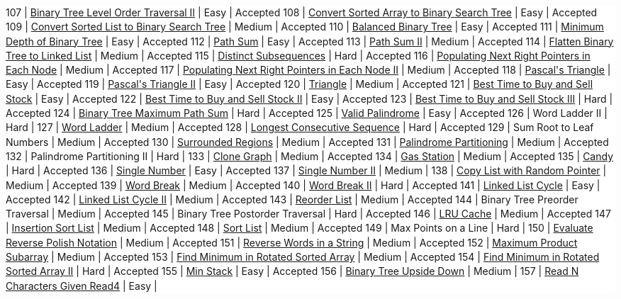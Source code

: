 107 | [Binary Tree Level Order Traversal II](/src/107-binary-tree-level-order-traversal-ii.cpp) | Easy | Accepted
108 | [Convert Sorted Array to Binary Search Tree](/src/108-convert-sorted-array-to-binary-search-tree.cpp) | Easy | Accepted
109 | [Convert Sorted List to Binary Search Tree](/src/109-convert-sorted-list-to-binary-search-tree.cpp) | Medium | Accepted
110 | [Balanced Binary Tree](/src/110-balanced-binary-tree.cpp) | Easy | Accepted
111 | [Minimum Depth of Binary Tree](/src/111-minimum-depth-of-binary-tree.cpp) | Easy | Accepted
112 | [Path Sum](/src/112-path-sum.cpp) | Easy | Accepted
113 | [Path Sum II](/src/113-path-sum-ii.cpp) | Medium | Accepted
114 | [Flatten Binary Tree to Linked List](/src/114-flatten-binary-tree-to-linked-list.py) | Medium | Accepted
115 | [Distinct Subsequences](/src/115-distinct-subsequences.cpp) | Hard | Accepted
116 | [Populating Next Right Pointers in Each Node](/src/116-populating-next-right-pointers-in-each-node.cpp) | Medium | Accepted
117 | [Populating Next Right Pointers in Each Node II](/src/117-populating-next-right-pointers-in-each-node-ii.cpp) | Medium | Accepted
118 | [Pascal's Triangle](/src/118-pascals-triangle.cpp) | Easy | Accepted
119 | [Pascal's Triangle II](/src/119-pascals-triangle-ii.cpp) | Easy | Accepted
120 | [Triangle](/src/120-triangle.cpp) | Medium | Accepted
121 | [Best Time to Buy and Sell Stock](/src/121-best-time-to-buy-and-sell-stock.cpp) | Easy | Accepted
122 | [Best Time to Buy and Sell Stock II](/src/122-best-time-to-buy-and-sell-stock-ii.cpp) | Easy | Accepted
123 | [Best Time to Buy and Sell Stock III](/src/123-best-time-to-buy-and-sell-stock-iii.py) | Hard | Accepted
124 | [Binary Tree Maximum Path Sum](/src/124-binary-tree-maximum-path-sum.cpp) | Hard | Accepted
125 | [Valid Palindrome](/src/125-valid-palindrome.cpp) | Easy | Accepted
126 | Word Ladder II | Hard | 
127 | [Word Ladder](/src/127-word-ladder.cpp) | Medium | Accepted
128 | [Longest Consecutive Sequence](/src/128-longest-consecutive-sequence.cpp) | Hard | Accepted
129 | Sum Root to Leaf Numbers | Medium | Accepted
130 | [Surrounded Regions](/src/130-surrounded-regions.cpp) | Medium | Accepted
131 | [Palindrome Partitioning](/src/131-palindrome-partitioning.cpp) | Medium | Accepted
132 | Palindrome Partitioning II | Hard | 
133 | [Clone Graph](/src/133-clone-graph.cpp) | Medium | Accepted
134 | [Gas Station](/src/134-gas-station.cpp) | Medium | Accepted
135 | [Candy](/src/135-candy.cpp) | Hard | Accepted
136 | [Single Number](/src/136-single-number.py) | Easy | Accepted
137 | [Single Number II](/src/137-single-number-ii.cpp) | Medium | 
138 | [Copy List with Random Pointer](/src/138-copy-list-with-random-pointer.cpp) | Medium | Accepted
139 | [Word Break](/src/139-word-break.py) | Medium | Accepted
140 | [Word Break II](/src/140-word-break-ii.cpp) | Hard | Accepted
141 | [Linked List Cycle](/src/141-linked-list-cycle.py) | Easy | Accepted
142 | [Linked List Cycle II](/src/142-linked-list-cycle-II.cpp) | Medium | Accepted
143 | [Reorder List](/src/143-reorder-list.cpp) | Medium | Accepted
144 | Binary Tree Preorder Traversal | Medium | Accepted
145 | Binary Tree Postorder Traversal | Hard | Accepted
146 | [LRU Cache](/src/146-lru-cache.cpp) | Medium | Accepted
147 | [Insertion Sort List](/src/147-insertion-sort-list.cpp) | Medium | Accepted
148 | [Sort List](/src/148-sort-list.py) | Medium | Accepted
149 | Max Points on a Line | Hard | 
150 | [Evaluate Reverse Polish Notation](/src/150-evaluate-reverse-polish-notation.cpp) | Medium | Accepted
151 | [Reverse Words in a String](/src/151-reverse-words-in-a-string.cpp) | Medium | Accepted
152 | [Maximum Product Subarray](/src/152-maximum-product-subarray.cpp) | Medium | Accepted
153 | [Find Minimum in Rotated Sorted Array](/src/153-find-minimum-in-rotated-sorted-array.cpp) | Medium | Accepted
154 | [Find Minimum in Rotated Sorted Array II](/src/154-find-minimum-in-rotated-sorted-array-ii.cpp) | Hard | Accepted
155 | [Min Stack](/src/155-min-stack.py) | Easy | Accepted
156 | [Binary Tree Upside Down](/src/156-binary-tree-upside-down.cpp) | Medium | 
157 | [Read N Characters Given Read4](/src/157-read-n-characters-given-read4.cpp) | Easy | 
